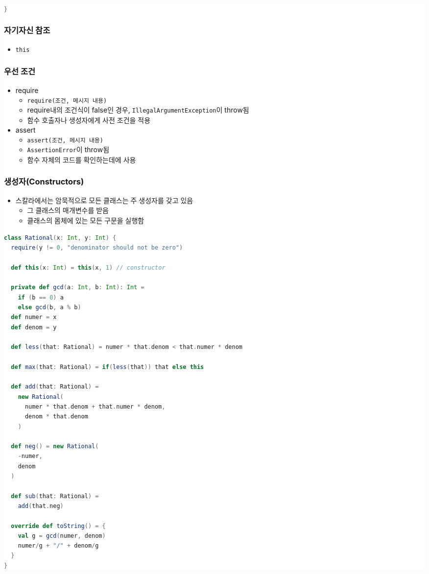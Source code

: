 ```scala
}
```

### 자기자신 참조

- `this`

### 우선 조건

- require
  - `require(조건, 메시지 내용)`
  - require내의 조건식이 false인 경우, `IllegalArgumentException`이 throw됨
  - 함수 호출자나 생성자에게 사전 조건을 적용
- assert
  - `assert(조건, 메시지 내용)`
  - `AssertionError`이 throw됨
  - 함수 자체의 코드를 확인하는데에 사용

### 생성자(Constructors)

- 스칼라에서는 암묵적으로 모든 클래스는 주 생성자를 갖고 있음
  - 그 클래스의 매개변수를 받음
  - 클래스의 몸체에 있는 모든 구문을 실행함

```scala
class Rational(x: Int, y: Int) {
  require(y != 0, "denominator should not be zero")

  def this(x: Int) = this(x, 1) // constructor

  private def gcd(a: Int, b: Int): Int =
    if (b == 0) a
    else gcd(b, a % b)
  def numer = x
  def denom = y

  def less(that: Rational) = numer * that.denom < that.numer * denom

  def max(that: Rational) = if(less(that)) that else this

  def add(that: Rational) =
    new Rational(
      numer * that.denom + that.numer * denom,
      denom * that.denom
    )

  def neg() = new Rational(
    -numer,
    denom
  )

  def sub(that: Rational) =
    add(that.neg)

  override def toString() = {
    val g = gcd(numer, denom)
    numer/g + "/" + denom/g
  }
}
```
